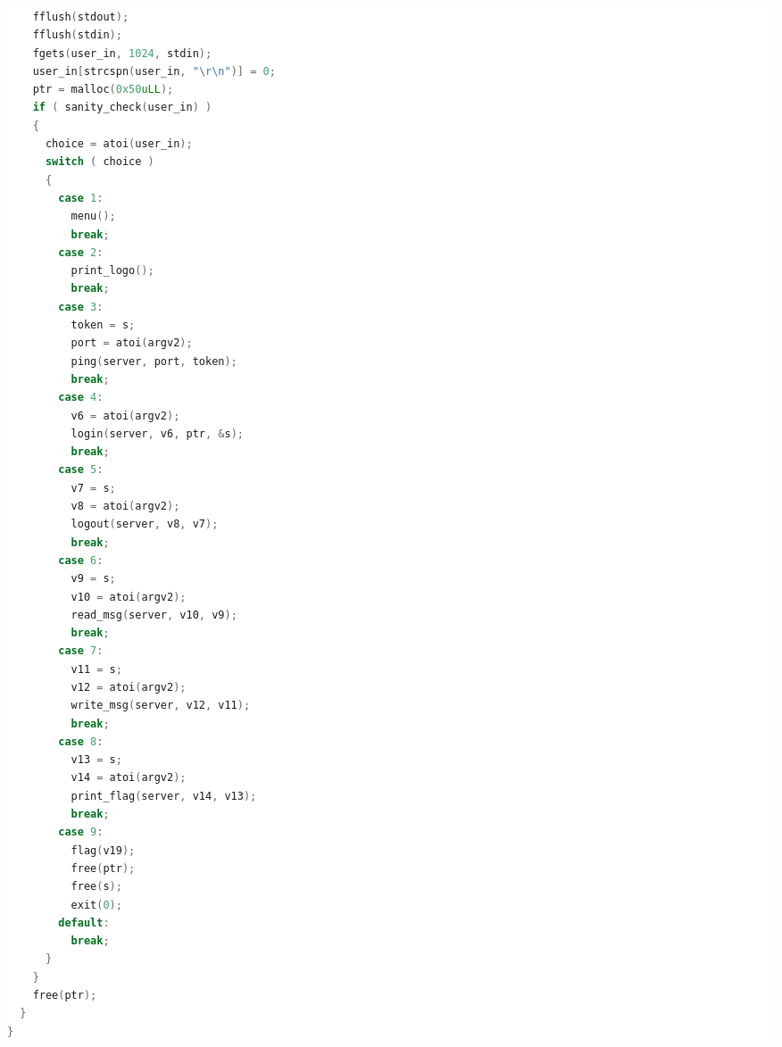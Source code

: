 ```c
    fflush(stdout);
    fflush(stdin);
    fgets(user_in, 1024, stdin);
    user_in[strcspn(user_in, "\r\n")] = 0;
    ptr = malloc(0x50uLL);
    if ( sanity_check(user_in) )
    {
      choice = atoi(user_in);
      switch ( choice )
      {
        case 1:
          menu();
          break;
        case 2:
          print_logo();
          break;
        case 3:
          token = s;
          port = atoi(argv2);
          ping(server, port, token);
          break;
        case 4:
          v6 = atoi(argv2);
          login(server, v6, ptr, &s);
          break;
        case 5:
          v7 = s;
          v8 = atoi(argv2);
          logout(server, v8, v7);
          break;
        case 6:
          v9 = s;
          v10 = atoi(argv2);
          read_msg(server, v10, v9);
          break;
        case 7:
          v11 = s;
          v12 = atoi(argv2);
          write_msg(server, v12, v11);
          break;
        case 8:
          v13 = s;
          v14 = atoi(argv2);
          print_flag(server, v14, v13);
          break;
        case 9:
          flag(v19);
          free(ptr);
          free(s);
          exit(0);
        default:
          break;
      }
    }
    free(ptr);
  }
}
```
